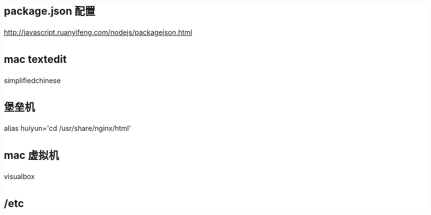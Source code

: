 ## package.json 配置

http://javascript.ruanyifeng.com/nodejs/packagejson.html

## mac textedit

simplifiedchinese

## 堡垒机

alias huiyun='cd /usr/share/nginx/html'

## mac 虚拟机

visualbox

## /etc

